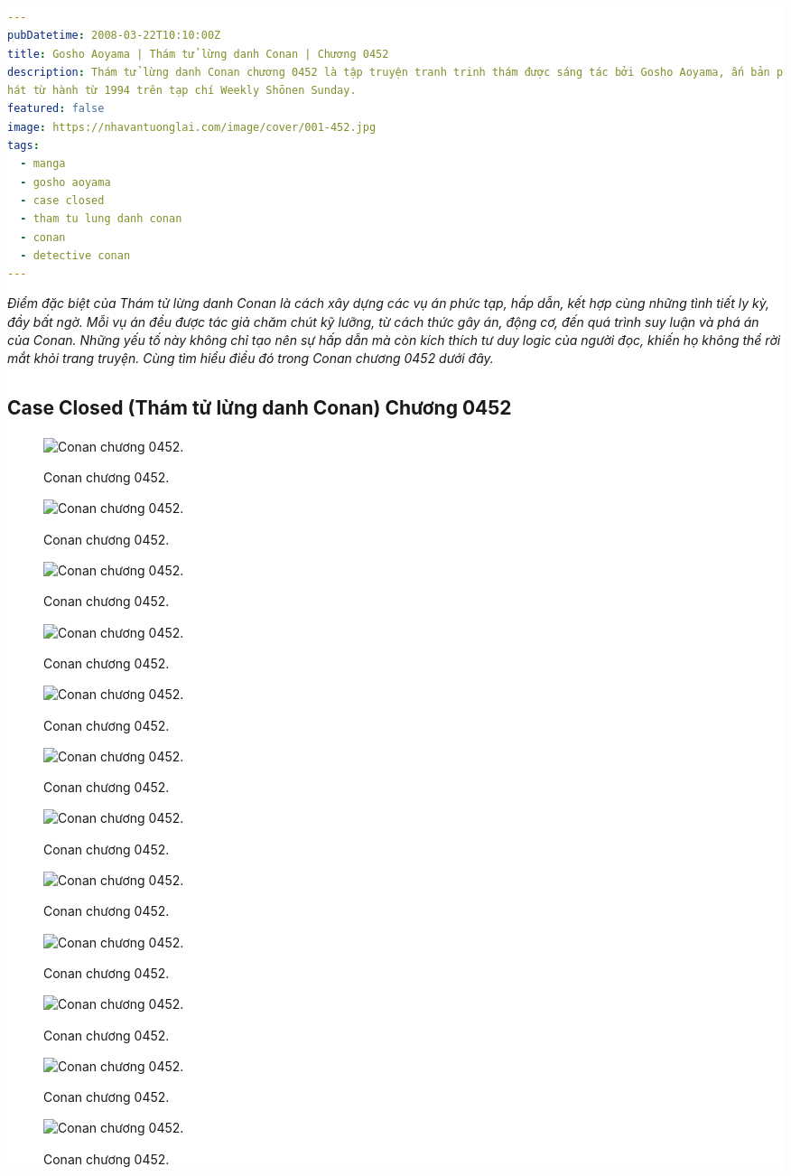 ```yaml
---
pubDatetime: 2008-03-22T10:10:00Z
title: Gosho Aoyama | Thám tử lừng danh Conan | Chương 0452
description: Thám tử lừng danh Conan chương 0452 là tập truyện tranh trinh thám được sáng tác bởi Gosho Aoyama, ấn bản phát từ hành từ 1994 trên tạp chí Weekly Shōnen Sunday.
featured: false
image: https://nhavantuonglai.com/image/cover/001-452.jpg
tags:
  - manga
  - gosho aoyama
  - case closed
  - tham tu lung danh conan
  - conan
  - detective conan
---
```


_Điểm đặc biệt của Thám tử lừng danh Conan là cách xây dựng các vụ án phức tạp, hấp dẫn, kết hợp cùng những tình tiết ly kỳ, đầy bất ngờ. Mỗi vụ án đều được tác giả chăm chút kỹ lưỡng, từ cách thức gây án, động cơ, đến quá trình suy luận và phá án của Conan. Những yếu tố này không chỉ tạo nên sự hấp dẫn mà còn kích thích tư duy logic của người đọc, khiến họ không thể rời mắt khỏi trang truyện. Cùng tìm hiểu điều đó trong Conan chương 0452 dưới đây._

## Case Closed (Thám tử lừng danh Conan) Chương 0452

<figure><img src="https://nhavantuonglai.com/image/manga/gosho-aoyama-case-closed-0452-01.jpg" alt="Conan chương 0452." title="Conan chương 0452." height=100% width=100%><figcaption></p>Conan chương 0452.</p></figcaption></figure>

<figure><img src="https://nhavantuonglai.com/image/manga/gosho-aoyama-case-closed-0452-02.jpg" alt="Conan chương 0452." title="Conan chương 0452." height=100% width=100%><figcaption></p>Conan chương 0452.</p></figcaption></figure>

<figure><img src="https://nhavantuonglai.com/image/manga/gosho-aoyama-case-closed-0452-03.jpg" alt="Conan chương 0452." title="Conan chương 0452." height=100% width=100%><figcaption></p>Conan chương 0452.</p></figcaption></figure>

<figure><img src="https://nhavantuonglai.com/image/manga/gosho-aoyama-case-closed-0452-04.jpg" alt="Conan chương 0452." title="Conan chương 0452." height=100% width=100%><figcaption></p>Conan chương 0452.</p></figcaption></figure>

<figure><img src="https://nhavantuonglai.com/image/manga/gosho-aoyama-case-closed-0452-05.jpg" alt="Conan chương 0452." title="Conan chương 0452." height=100% width=100%><figcaption></p>Conan chương 0452.</p></figcaption></figure>

<figure><img src="https://nhavantuonglai.com/image/manga/gosho-aoyama-case-closed-0452-06.jpg" alt="Conan chương 0452." title="Conan chương 0452." height=100% width=100%><figcaption></p>Conan chương 0452.</p></figcaption></figure>

<figure><img src="https://nhavantuonglai.com/image/manga/gosho-aoyama-case-closed-0452-07.jpg" alt="Conan chương 0452." title="Conan chương 0452." height=100% width=100%><figcaption></p>Conan chương 0452.</p></figcaption></figure>

<figure><img src="https://nhavantuonglai.com/image/manga/gosho-aoyama-case-closed-0452-08.jpg" alt="Conan chương 0452." title="Conan chương 0452." height=100% width=100%><figcaption></p>Conan chương 0452.</p></figcaption></figure>

<figure><img src="https://nhavantuonglai.com/image/manga/gosho-aoyama-case-closed-0452-09.jpg" alt="Conan chương 0452." title="Conan chương 0452." height=100% width=100%><figcaption></p>Conan chương 0452.</p></figcaption></figure>

<figure><img src="https://nhavantuonglai.com/image/manga/gosho-aoyama-case-closed-0452-10.jpg" alt="Conan chương 0452." title="Conan chương 0452." height=100% width=100%><figcaption></p>Conan chương 0452.</p></figcaption></figure>

<figure><img src="https://nhavantuonglai.com/image/manga/gosho-aoyama-case-closed-0452-11.jpg" alt="Conan chương 0452." title="Conan chương 0452." height=100% width=100%><figcaption></p>Conan chương 0452.</p></figcaption></figure>

<figure><img src="https://nhavantuonglai.com/image/manga/gosho-aoyama-case-closed-0452-12.jpg" alt="Conan chương 0452." title="Conan chương 0452." height=100% width=100%><figcaption></p>Conan chương 0452.</p></figcaption></figure>
